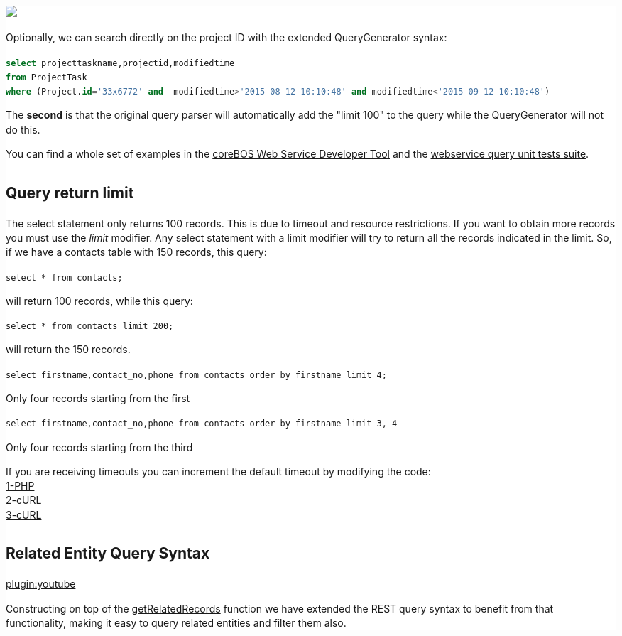 ![](wsvqlrelfieldreference02.png?width=100%)

Optionally, we can search directly on the project ID with the extended QueryGenerator syntax:

```sql
select projecttaskname,projectid,modifiedtime
from ProjectTask
where (Project.id='33x6772' and  modifiedtime>'2015-08-12 10:10:48' and modifiedtime<'2015-09-12 10:10:48')
```

The **second** is that the original query parser will automatically add the "limit 100" to the query while the QueryGenerator will not do this.

You can find a whole set of examples in the [coreBOS Web Service Developer Tool](../02.coreboswsbrowser) and the
[webservice query unit tests suite](https://github.com/tsolucio/coreBOSTests/blob/master/include/Webservices/VtigerModuleOperation_QueryTest.php).

Query return limit
------------------

The select statement only returns 100 records. This is due to timeout and resource restrictions. If you want to obtain more records you must use the *limit* modifier. Any select statement with a limit modifier will try to return all the records indicated in the limit. So, if we have a contacts table with 150 records, this query:

`select * from contacts;`

will return 100 records, while this query:

`select * from contacts limit 200;`

will return the 150 records.

`select firstname,contact_no,phone from contacts order by firstname limit 4;`

Only four records starting from the first

`select firstname,contact_no,phone from contacts order by firstname limit 3, 4`

Only four records starting from the third

<div class="notices blue">If you are receiving timeouts you can increment the default timeout by modifying the code:<br>
<a href="https://github.com/tsolucio/coreBOSwsLibrary/blob/master/php/Net/HTTP_Client.php#L29">1-PHP</a> <br>
<a href="https://github.com/tsolucio/coreBOSwsLibrary/blob/master/php/Net/curl_http_client.php#L162">2-cURL</a> <br>
<a href="https://github.com/tsolucio/coreBOSwsLibrary/blob/master/php/Net/curl_http_client.php#L206">3-cURL</a> <br>
</div>

Related Entity Query Syntax
---------------------------

[plugin:youtube](https://www.youtube.com/watch?v=5B0A6IPMnJM)

Constructing on top of the [getRelatedRecords](../06.getrelatedcontrols) function we have extended the REST query syntax to benefit from that functionality, making it easy to query related entities and filter them also.

